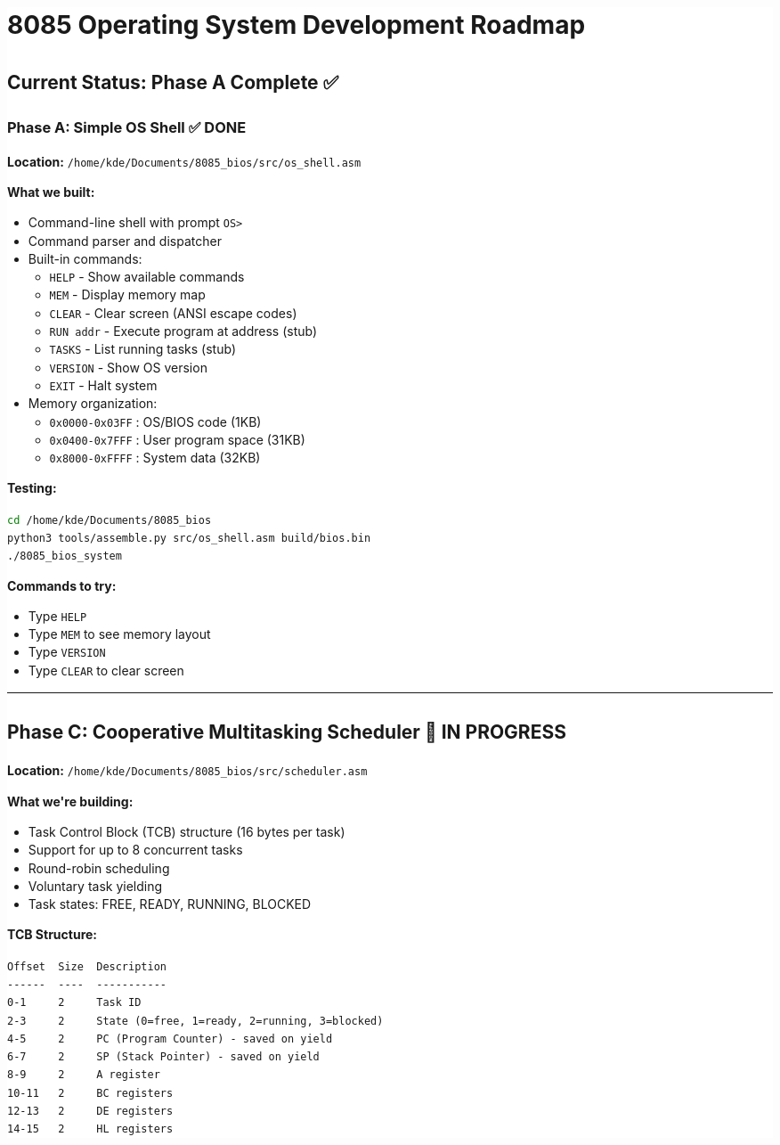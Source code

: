 # 8085 Operating System Development Roadmap

## Current Status: Phase A Complete ✅

### Phase A: Simple OS Shell ✅ DONE
**Location:** `/home/kde/Documents/8085_bios/src/os_shell.asm`

**What we built:**
- Command-line shell with prompt `OS>`
- Command parser and dispatcher
- Built-in commands:
  - `HELP` - Show available commands
  - `MEM` - Display memory map
  - `CLEAR` - Clear screen (ANSI escape codes)
  - `RUN addr` - Execute program at address (stub)
  - `TASKS` - List running tasks (stub)
  - `VERSION` - Show OS version
  - `EXIT` - Halt system
- Memory organization:
  - `0x0000-0x03FF` : OS/BIOS code (1KB)
  - `0x0400-0x7FFF` : User program space (31KB)
  - `0x8000-0xFFFF` : System data (32KB)

**Testing:**
```bash
cd /home/kde/Documents/8085_bios
python3 tools/assemble.py src/os_shell.asm build/bios.bin
./8085_bios_system
```

**Commands to try:**
- Type `HELP`
- Type `MEM` to see memory layout
- Type `VERSION`
- Type `CLEAR` to clear screen

---

## Phase C: Cooperative Multitasking Scheduler 🚧 IN PROGRESS
**Location:** `/home/kde/Documents/8085_bios/src/scheduler.asm`

**What we're building:**
- Task Control Block (TCB) structure (16 bytes per task)
- Support for up to 8 concurrent tasks
- Round-robin scheduling
- Voluntary task yielding
- Task states: FREE, READY, RUNNING, BLOCKED

**TCB Structure:**
```
Offset  Size  Description
------  ----  -----------
0-1     2     Task ID
2-3     2     State (0=free, 1=ready, 2=running, 3=blocked)
4-5     2     PC (Program Counter) - saved on yield
6-7     2     SP (Stack Pointer) - saved on yield
8-9     2     A register
10-11   2     BC registers
12-13   2     DE registers
14-15   2     HL registers
```
